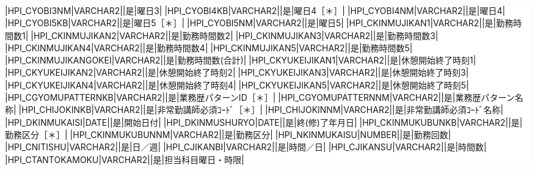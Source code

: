 |HPI_CYOBI3NM|VARCHAR2||是|曜日3|
|HPI_CYOBI4KB|VARCHAR2||是|曜日4［＊］|
|HPI_CYOBI4NM|VARCHAR2||是|曜日4|
|HPI_CYOBI5KB|VARCHAR2||是|曜日5［＊］|
|HPI_CYOBI5NM|VARCHAR2||是|曜日5|
|HPI_CKINMUJIKAN1|VARCHAR2||是|勤務時間数1|
|HPI_CKINMUJIKAN2|VARCHAR2||是|勤務時間数2|
|HPI_CKINMUJIKAN3|VARCHAR2||是|勤務時間数3|
|HPI_CKINMUJIKAN4|VARCHAR2||是|勤務時間数4|
|HPI_CKINMUJIKAN5|VARCHAR2||是|勤務時間数5|
|HPI_CKINMUJIKANGOKEI|VARCHAR2||是|勤務時間数(合計)|
|HPI_CKYUKEIJIKAN1|VARCHAR2||是|休憩開始終了時刻1|
|HPI_CKYUKEIJIKAN2|VARCHAR2||是|休憩開始終了時刻2|
|HPI_CKYUKEIJIKAN3|VARCHAR2||是|休憩開始終了時刻3|
|HPI_CKYUKEIJIKAN4|VARCHAR2||是|休憩開始終了時刻4|
|HPI_CKYUKEIJIKAN5|VARCHAR2||是|休憩開始終了時刻5|
|HPI_CGYOMUPATTERNKB|VARCHAR2||是|業務歴パターンID［＊］|
|HPI_CGYOMUPATTERNNM|VARCHAR2||是|業務歴パターン名称|
|HPI_CHIJOKINKB|VARCHAR2||是|非常勤講師必須ｺｰﾄﾞ［＊］|
|HPI_CHIJOKINNM|VARCHAR2||是|非常勤講師必須ｺｰﾄﾞ名称|
|HPI_DKINMUKAISI|DATE||是|開始日付|
|HPI_DKINMUSHURYO|DATE||是|終(修)了年月日|
|HPI_CKINMUKUBUNKB|VARCHAR2||是|勤務区分［＊］|
|HPI_CKINMUKUBUNNM|VARCHAR2||是|勤務区分|
|HPI_NKINMUKAISU|NUMBER||是|勤務回数|
|HPI_CNITISHU|VARCHAR2||是|日／週|
|HPI_CJIKANBI|VARCHAR2||是|時間／日|
|HPI_CJIKANSU|VARCHAR2||是|時間数|
|HPI_CTANTOKAMOKU|VARCHAR2||是|担当科目曜日・時限|
